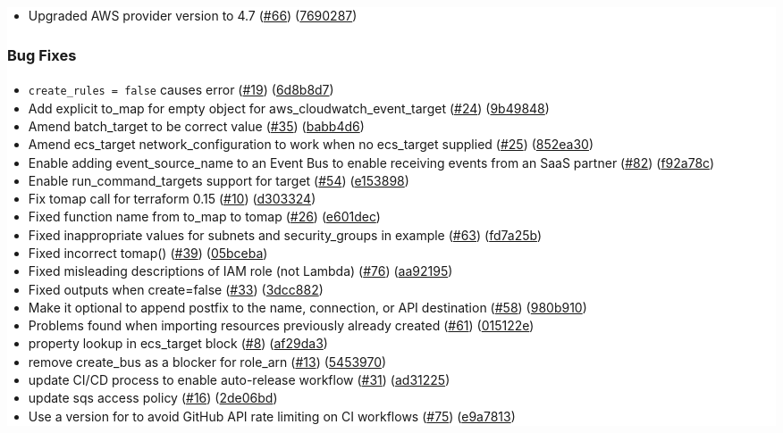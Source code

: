 * Upgraded AWS provider version to 4.7 ([#66](https://github.com/KamranBiglari/terraform-aws-eventbridge/issues/66)) ([7690287](https://github.com/KamranBiglari/terraform-aws-eventbridge/commit/76902879b4b18f4de0cacf8ad0e4a0b05239fd23))


### Bug Fixes

* `create_rules = false` causes error ([#19](https://github.com/KamranBiglari/terraform-aws-eventbridge/issues/19)) ([6d8b8d7](https://github.com/KamranBiglari/terraform-aws-eventbridge/commit/6d8b8d701d3b817fa5c52b74a7a2be4b654c6fc2))
* Add explicit to_map for empty object for aws_cloudwatch_event_target ([#24](https://github.com/KamranBiglari/terraform-aws-eventbridge/issues/24)) ([9b49848](https://github.com/KamranBiglari/terraform-aws-eventbridge/commit/9b4984808367914299b86baa8bdb7b1ad6c421d0))
* Amend batch_target to be correct value ([#35](https://github.com/KamranBiglari/terraform-aws-eventbridge/issues/35)) ([babb4d6](https://github.com/KamranBiglari/terraform-aws-eventbridge/commit/babb4d6eb00574631935c1b6423dc9a6e562fc3e))
* Amend ecs_target network_configuration to work when no ecs_target supplied ([#25](https://github.com/KamranBiglari/terraform-aws-eventbridge/issues/25)) ([852ea30](https://github.com/KamranBiglari/terraform-aws-eventbridge/commit/852ea30b128e0d6559a15eca367919fb23b92a57))
* Enable adding event_source_name to an Event Bus to enable receiving events from an SaaS partner ([#82](https://github.com/KamranBiglari/terraform-aws-eventbridge/issues/82)) ([f92a78c](https://github.com/KamranBiglari/terraform-aws-eventbridge/commit/f92a78c6ffa87573cd16d32449738a7df24d2a62))
* Enable run_command_targets support for target ([#54](https://github.com/KamranBiglari/terraform-aws-eventbridge/issues/54)) ([e153898](https://github.com/KamranBiglari/terraform-aws-eventbridge/commit/e1538986d9431dcb01795458ced24d7e28cae108))
* Fix tomap call for terraform 0.15 ([#10](https://github.com/KamranBiglari/terraform-aws-eventbridge/issues/10)) ([d303324](https://github.com/KamranBiglari/terraform-aws-eventbridge/commit/d30332465980472b093c431693682e6983e8b9c3))
* Fixed function name from to_map to tomap ([#26](https://github.com/KamranBiglari/terraform-aws-eventbridge/issues/26)) ([e601dec](https://github.com/KamranBiglari/terraform-aws-eventbridge/commit/e601dec84f2878f5479eeadf9b05b624d7be96bf))
* Fixed inappropriate values for subnets and security_groups in example ([#63](https://github.com/KamranBiglari/terraform-aws-eventbridge/issues/63)) ([fd7a25b](https://github.com/KamranBiglari/terraform-aws-eventbridge/commit/fd7a25b4c995510bff3b69f8a942c50f6fe06a7d))
* Fixed incorrect tomap() ([#39](https://github.com/KamranBiglari/terraform-aws-eventbridge/issues/39)) ([05bceba](https://github.com/KamranBiglari/terraform-aws-eventbridge/commit/05bceba343470ab41272a2345ec45da86d1721f0))
* Fixed misleading descriptions of IAM role (not Lambda) ([#76](https://github.com/KamranBiglari/terraform-aws-eventbridge/issues/76)) ([aa92195](https://github.com/KamranBiglari/terraform-aws-eventbridge/commit/aa92195cd77bf2152c188ab610c106fe47386b96))
* Fixed outputs when create=false ([#33](https://github.com/KamranBiglari/terraform-aws-eventbridge/issues/33)) ([3dcc882](https://github.com/KamranBiglari/terraform-aws-eventbridge/commit/3dcc882b5b0960c96b7ceca045e0690af919078e))
* Make it optional to append postfix to the name, connection, or API destination  ([#58](https://github.com/KamranBiglari/terraform-aws-eventbridge/issues/58)) ([980b910](https://github.com/KamranBiglari/terraform-aws-eventbridge/commit/980b9108aa34c9354a2e847de03c95b3a012b3d0))
* Problems found when importing resources previously already created ([#61](https://github.com/KamranBiglari/terraform-aws-eventbridge/issues/61)) ([015122e](https://github.com/KamranBiglari/terraform-aws-eventbridge/commit/015122e9a7204ef35b7812781e076d861d5945b5))
* property lookup in ecs_target block ([#8](https://github.com/KamranBiglari/terraform-aws-eventbridge/issues/8)) ([af29da3](https://github.com/KamranBiglari/terraform-aws-eventbridge/commit/af29da39f87bee63dac10c3153f0d6d785da0bb9))
* remove create_bus as a blocker for role_arn ([#13](https://github.com/KamranBiglari/terraform-aws-eventbridge/issues/13)) ([5453970](https://github.com/KamranBiglari/terraform-aws-eventbridge/commit/54539702ba37b5b155848956ab876f05c6807146))
* update CI/CD process to enable auto-release workflow ([#31](https://github.com/KamranBiglari/terraform-aws-eventbridge/issues/31)) ([ad31225](https://github.com/KamranBiglari/terraform-aws-eventbridge/commit/ad31225cf7b980a26ec55ecedc853f3548d7af00))
* update sqs access policy ([#16](https://github.com/KamranBiglari/terraform-aws-eventbridge/issues/16)) ([2de06bd](https://github.com/KamranBiglari/terraform-aws-eventbridge/commit/2de06bd07e5105115300c1bf04bbda812d86694d))
* Use a version for  to avoid GitHub API rate limiting on CI workflows ([#75](https://github.com/KamranBiglari/terraform-aws-eventbridge/issues/75)) ([e9a7813](https://github.com/KamranBiglari/terraform-aws-eventbridge/commit/e9a7813f9f693590f73a0c89f7769acce61388b1))
